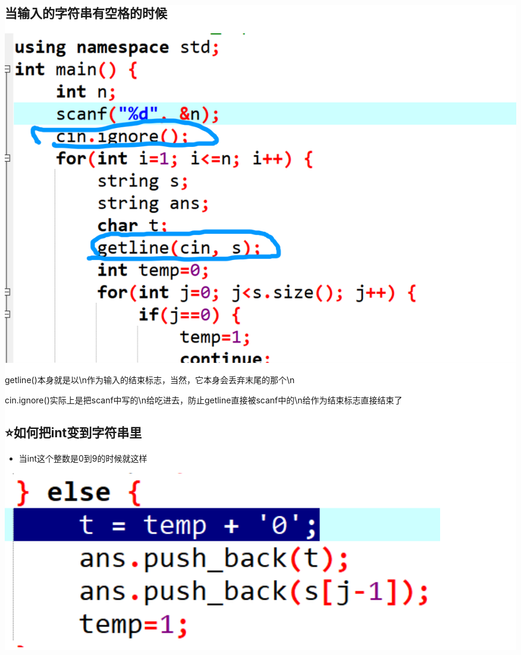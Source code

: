 ## 当输入的字符串有空格的时候

![769ef456cbd7e8afb475904023746c6c](算法.assets/769ef456cbd7e8afb475904023746c6c.png)

getline()本身就是以\n作为输入的结束标志，当然，它本身会丢弃末尾的那个\n

cin.ignore()实际上是把scanf中写的\n给吃进去，防止getline直接被scanf中的\n给作为结束标志直接结束了

## ⭐如何把int变到字符串里

- 当int这个整数是0到9的时候就这样

![1125777fabe7a95ed1b9a25110b2aeaf](算法.assets/1125777fabe7a95ed1b9a25110b2aeaf.png)

